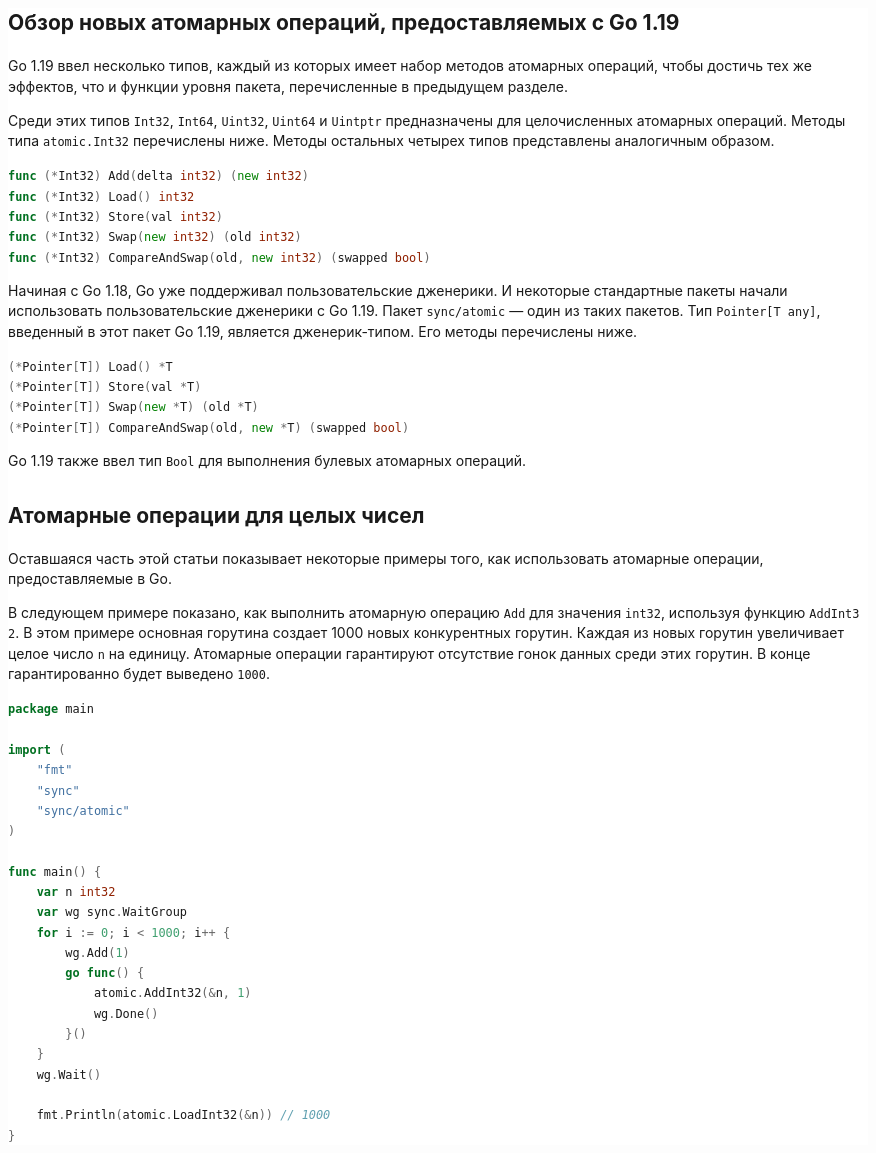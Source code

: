 ## Обзор новых атомарных операций, предоставляемых с Go 1.19

Go 1.19 ввел несколько типов, каждый из которых имеет набор методов атомарных операций, чтобы достичь тех же эффектов, что и функции уровня пакета, перечисленные в предыдущем разделе.

Среди этих типов `Int32`, `Int64`, `Uint32`, `Uint64` и `Uintptr` предназначены для целочисленных атомарных операций. Методы типа `atomic.Int32` перечислены ниже. Методы остальных четырех типов представлены аналогичным образом.

```go
func (*Int32) Add(delta int32) (new int32)
func (*Int32) Load() int32
func (*Int32) Store(val int32)
func (*Int32) Swap(new int32) (old int32)
func (*Int32) CompareAndSwap(old, new int32) (swapped bool)
```

Начиная с Go 1.18, Go уже поддерживал пользовательские дженерики. И некоторые стандартные пакеты начали использовать пользовательские дженерики с Go 1.19. Пакет `sync/atomic` — один из таких пакетов. Тип `Pointer[T any]`, введенный в этот пакет Go 1.19, является дженерик-типом. Его методы перечислены ниже.

```go
(*Pointer[T]) Load() *T
(*Pointer[T]) Store(val *T)
(*Pointer[T]) Swap(new *T) (old *T)
(*Pointer[T]) CompareAndSwap(old, new *T) (swapped bool)
```

Go 1.19 также ввел тип `Bool` для выполнения булевых атомарных операций.

## Атомарные операции для целых чисел

Оставшаяся часть этой статьи показывает некоторые примеры того, как использовать атомарные операции, предоставляемые в Go.

В следующем примере показано, как выполнить атомарную операцию `Add` для значения `int32`, используя функцию `AddInt32`. В этом примере основная горутина создает 1000 новых конкурентных горутин. Каждая из новых горутин увеличивает целое число `n` на единицу. Атомарные операции гарантируют отсутствие гонок данных среди этих горутин. В конце гарантированно будет выведено `1000`.

```go
package main

import (
	"fmt"
	"sync"
	"sync/atomic"
)

func main() {
	var n int32
	var wg sync.WaitGroup
	for i := 0; i < 1000; i++ {
		wg.Add(1)
		go func() {
			atomic.AddInt32(&n, 1)
			wg.Done()
		}()
	}
	wg.Wait()

	fmt.Println(atomic.LoadInt32(&n)) // 1000
}
```

